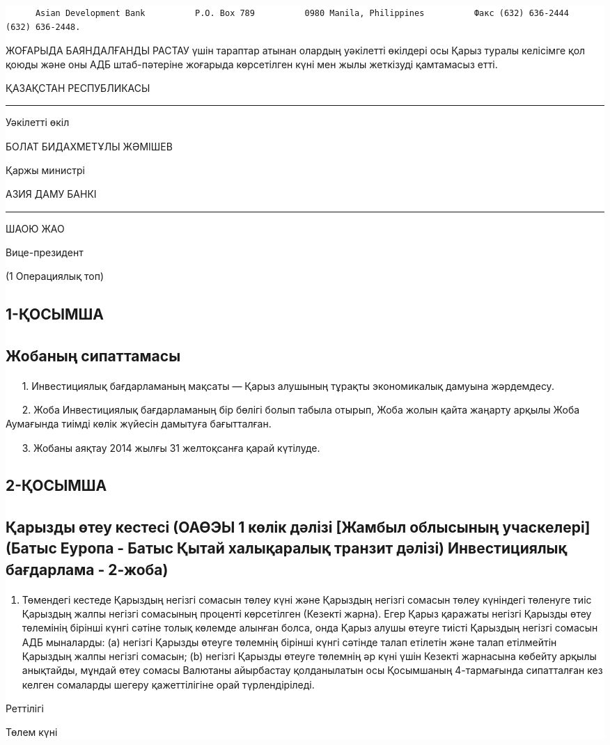           Asian Development Bank          Р.О. Box 789          0980 Manila, Philippines          Факс (632) 636-2444          (632) 636-2448.

ЖОҒАРЫДА БАЯНДАЛҒАНДЫ РАСТАУ үшін тараптар атынан олардың уәкілетті өкілдері осы Қарыз туралы келісімге қол қоюды және оны АДБ штаб-пәтеріне жоғарыда көрсетілген күні мен жылы жеткізуді қамтамасыз етті.

ҚАЗАҚСТАН РЕСПУБЛИКАСЫ

______________________

Уәкілетті өкіл

БОЛАТ БИДАХМЕТҰЛЫ ЖӘМІШЕВ

Қаржы министрі

АЗИЯ ДАМУ БАНКІ

______________________

ШАОЮ ЖАО

Вице-президент

(1 Операциялық топ)

## 1-ҚОСЫМША

## Жобаның сипаттамасы

      1. Инвестициялық бағдарламаның мақсаты — Қарыз алушының тұрақты экономикалық дамуына жәрдемдесу.

      2. Жоба Инвестициялық бағдарламаның бір бөлігі болып табыла отырып, Жоба жолын қайта жаңарту арқылы Жоба Аумағында тиімді көлік жүйесін дамытуға бағытталған.

      3. Жобаны аяқтау 2014 жылғы 31 желтоқсанға қарай күтілуде.

## 2-ҚОСЫМША

## Қарызды өтеу кестесі (ОАӨЭЫ 1 көлік дәлізі [Жамбыл облысының учаскелері] (Батыс Еуропа - Батыс Қытай халықаралық транзит дәлізі) Инвестициялық бағдарлама - 2-жоба)

1. Төмендегі кестеде Қарыздың негізгі сомасын төлеу күні және Қарыздың негізгі сомасын төлеу күніндегі төленуге тиіс Қарыздың жалпы негізгі сомасының проценті көрсетілген (Кезекті жарна). Егер Қарыз қаражаты негізгі Қарызды өтеу төлемінің бірінші күнгі сәтіне толық көлемде алынған болса, онда Қарыз алушы өтеуге тиісті Қарыздың негізгі сомасын АДБ мыналарды: (а) негізгі Қарызды өтеуге төлемнің бірінші күнгі сәтінде талап етілетін және талап етілмейтін Қарыздың жалпы негізгі сомасын; (b) негізгі Қарызды өтеуге төлемнің әр күні үшін Кезекті жарнасына көбейту арқылы анықтайды, мұндай өтеу сомасы Валютаны айырбастау қолданылатын осы Қосымшаның 4-тармағында сипатталған кез келген сомаларды шегеру қажеттілігіне орай түрлендіріледі.

Рет­ті­лі­гі

Тө­лем кү­ні
